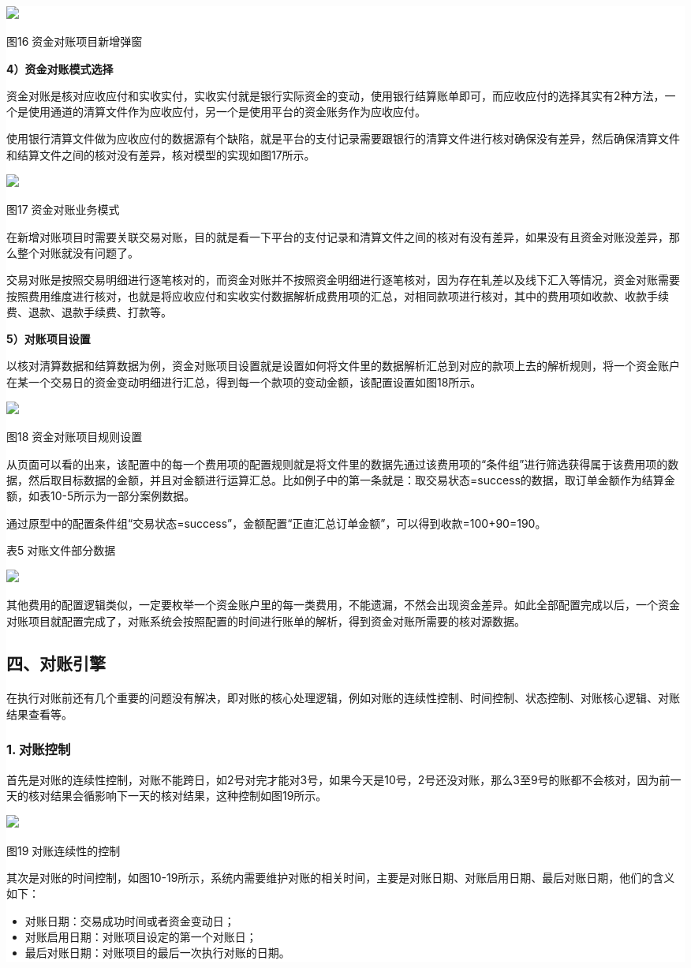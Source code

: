 ![](https://image.woshipm.com/wp-files/2023/11/38isNGzYWiQGoat2YjFj.png)

图16 资金对账项目新增弹窗

**4）资金对账模式选择**

资金对账是核对应收应付和实收实付，实收实付就是银行实际资金的变动，使用银行结算账单即可，而应收应付的选择其实有2种方法，一个是使用通道的清算文件作为应收应付，另一个是使用平台的资金账务作为应收应付。

使用银行清算文件做为应收应付的数据源有个缺陷，就是平台的支付记录需要跟银行的清算文件进行核对确保没有差异，然后确保清算文件和结算文件之间的核对没有差异，核对模型的实现如图17所示。

![](https://image.woshipm.com/wp-files/2023/11/NMteNZeZBwTOHtWYRkAK.png)

图17 资金对账业务模式

在新增对账项目时需要关联交易对账，目的就是看一下平台的支付记录和清算文件之间的核对有没有差异，如果没有且资金对账没差异，那么整个对账就没有问题了。

交易对账是按照交易明细进行逐笔核对的，而资金对账并不按照资金明细进行逐笔核对，因为存在轧差以及线下汇入等情况，资金对账需要按照费用维度进行核对，也就是将应收应付和实收实付数据解析成费用项的汇总，对相同款项进行核对，其中的费用项如收款、收款手续费、退款、退款手续费、打款等。

**5）对账项目设置**

以核对清算数据和结算数据为例，资金对账项目设置就是设置如何将文件里的数据解析汇总到对应的款项上去的解析规则，将一个资金账户在某一个交易日的资金变动明细进行汇总，得到每一个款项的变动金额，该配置设置如图18所示。

![](https://image.woshipm.com/wp-files/2023/11/5DDX3TXxj8uNZisJMGHT.png)

图18 资金对账项目规则设置

从页面可以看的出来，该配置中的每一个费用项的配置规则就是将文件里的数据先通过该费用项的“条件组”进行筛选获得属于该费用项的数据，然后取目标数据的金额，并且对金额进行运算汇总。比如例子中的第一条就是：取交易状态=success的数据，取订单金额作为结算金额，如表10-5所示为一部分案例数据。

通过原型中的配置条件组“交易状态=success”，金额配置“正直汇总订单金额”，可以得到收款=100+90=190。

表5 对账文件部分数据

![](https://image.woshipm.com/wp-files/2023/11/J7yNSD2CnrFdUIyZccP7.png)

其他费用的配置逻辑类似，一定要枚举一个资金账户里的每一类费用，不能遗漏，不然会出现资金差异。如此全部配置完成以后，一个资金对账项目就配置完成了，对账系统会按照配置的时间进行账单的解析，得到资金对账所需要的核对源数据。

## 四、对账引擎

在执行对账前还有几个重要的问题没有解决，即对账的核心处理逻辑，例如对账的连续性控制、时间控制、状态控制、对账核心逻辑、对账结果查看等。

### 1. 对账控制

首先是对账的连续性控制，对账不能跨日，如2号对完才能对3号，如果今天是10号，2号还没对账，那么3至9号的账都不会核对，因为前一天的核对结果会循影响下一天的核对结果，这种控制如图19所示。

![](https://image.woshipm.com/wp-files/2023/11/ehXN4tmabhqXmN60cfXg.png)

图19 对账连续性的控制

其次是对账的时间控制，如图10-19所示，系统内需要维护对账的相关时间，主要是对账日期、对账启用日期、最后对账日期，他们的含义如下：

- 对账日期：交易成功时间或者资金变动日；
- 对账启用日期：对账项目设定的第一个对账日；
- 最后对账日期：对账项目的最后一次执行对账的日期。
